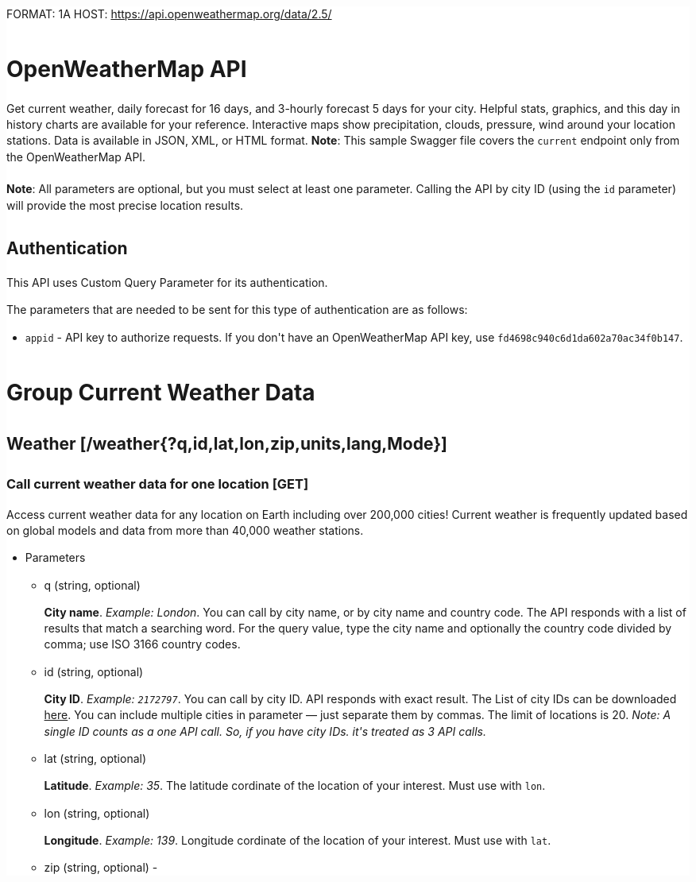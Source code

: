 FORMAT: 1A
HOST: https://api.openweathermap.org/data/2.5/

# OpenWeatherMap API
Get current weather, daily forecast for 16 days, and 3-hourly forecast 5 days for your city. Helpful stats, graphics, and this day in history charts are available for your reference. Interactive maps show precipitation, clouds, pressure, wind around your location stations. Data is available in JSON, XML, or HTML format. **Note**: This sample Swagger file covers the `current` endpoint only from the OpenWeatherMap API. <br/><br/> **Note**: All parameters are optional, but you must select at least one parameter. Calling the API by city ID (using the `id` parameter) will provide the most precise location results.

## Authentication
This API uses Custom Query Parameter for its authentication.

The parameters that are needed to be sent for this type of authentication are as follows:
+ `appid` - API key to authorize requests. If you don't have an OpenWeatherMap API key, use `fd4698c940c6d1da602a70ac34f0b147`.

# Group Current Weather Data

## Weather [/weather{?q,id,lat,lon,zip,units,lang,Mode}]

### Call current weather data for one location [GET]
Access current weather data for any location on Earth including over 200,000 cities! Current weather is frequently updated based on global models and data from more than 40,000 weather stations.
+ Parameters
    + q (string, optional)

        **City name**. *Example: London*. You can call by city name, or by city name and country code. The API responds with a list of results that match a searching word. For the query value, type the city name and optionally the country code divided by comma; use ISO 3166 country codes.

    + id (string, optional)

        **City ID**. *Example: `2172797`*. You can call by city ID. API responds with exact result. The List of city IDs can be downloaded [here](http://bulk.openweathermap.org/sample/). You can include multiple cities in parameter &mdash; just separate them by commas. The limit of locations is 20. *Note: A single ID counts as a one API call. So, if you have city IDs. it's treated as 3 API calls.*

    + lat (string, optional)

        **Latitude**. *Example: 35*. The latitude cordinate of the location of your interest. Must use with `lon`.

    + lon (string, optional)

        **Longitude**. *Example: 139*. Longitude cordinate of the location of your interest. Must use with `lat`.

    + zip (string, optional) -
